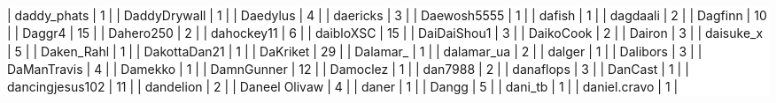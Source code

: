 | daddy\_phats | 1 |
| DaddyDrywall | 1 |
| Daedylus | 4 |
| daericks | 3 |
| Daewosh5555 | 1 |
| dafish | 1 |
| dagdaali | 2 |
| Dagfinn | 10 |
| Daggr4 | 15 |
| Dahero250 | 2 |
| dahockey11 | 6 |
| daibloXSC | 15 |
| DaiDaiShou1 | 3 |
| DaikoCook | 2 |
| Dairon | 3 |
| daisuke\_x | 5 |
| Daken\_Rahl | 1 |
| DakottaDan21 | 1 |
| DaKriket | 29 |
| Dalamar\_ | 1 |
| dalamar\_ua | 2 |
| dalger | 1 |
| Dalibors | 3 |
| DaManTravis | 4 |
| Damekko | 1 |
| DamnGunner | 12 |
| Damoclez | 1 |
| dan7988 | 2 |
| danaflops | 3 |
| DanCast | 1 |
| dancingjesus102 | 11 |
| dandelion | 2 |
| Daneel Olivaw | 4 |
| daner | 1 |
| Dangg | 5 |
| dani\_tb | 1 |
| daniel.cravo | 1 |